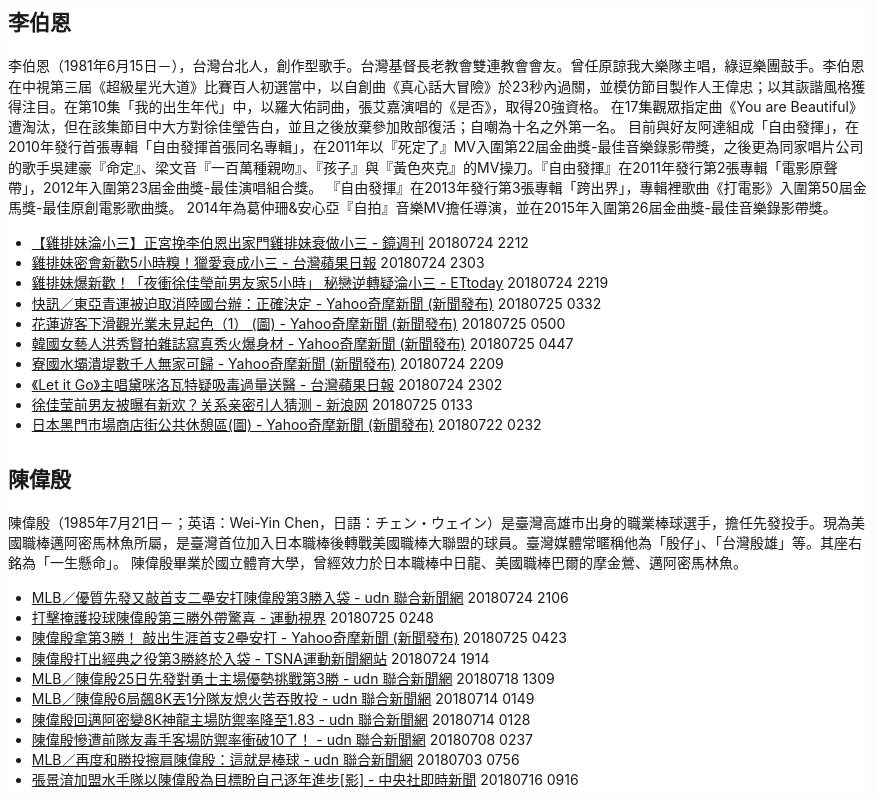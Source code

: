 ## 李伯恩

李伯恩（1981年6月15日－），台灣台北人，創作型歌手。台灣基督長老教會雙連教會會友。曾任原諒我大樂隊主唱，綠逗樂團鼓手。李伯恩在中視第三屆《超級星光大道》比賽百人初選當中，以自創曲《真心話大冒險》於23秒內過關，並模仿節目製作人王偉忠；以其詼諧風格獲得注目。在第10集「我的出生年代」中，以羅大佑詞曲，張艾嘉演唱的《是否》，取得20強資格。
在17集觀眾指定曲《You are Beautiful》遭淘汰，但在該集節目中大方對徐佳瑩告白，並且之後放棄參加敗部復活；自嘲為十名之外第一名。
目前與好友阿達組成「自由發揮」，在2010年發行首張專輯「自由發揮首張同名專輯」，在2011年以『死定了』MV入圍第22屆金曲獎-最佳音樂錄影帶獎，之後更為同家唱片公司的歌手吳建豪『命定』、梁文音『一百萬種親吻』、『孩子』與『黃色夾克』的MV操刀。『自由發揮』在2011年發行第2張專輯「電影原聲帶」，2012年入圍第23屆金曲獎-最佳演唱組合獎。
『自由發揮』在2013年發行第3張專輯「跨出界」，專輯裡歌曲《打電影》入圍第50屆金馬獎-最佳原創電影歌曲獎。
2014年為葛仲珊&安心亞『自拍』音樂MV擔任導演，並在2015年入圍第26屆金曲獎-最佳音樂錄影帶獎。
- [【雞排妹淪小三】正宮挽李伯恩出家門雞排妹衰做小三 - 鏡週刊](https://www.mirrormedia.mg/story/20180724ent003 "【雞排妹淪小三】正宮挽李伯恩出家門雞排妹衰做小三 - 鏡週刊") 20180724 2212
- [雞排妹密會新歡5小時糗！獵愛衰成小三 - 台灣蘋果日報](https://tw.news.appledaily.com/new/realtime/20180725/1397891/ "雞排妹密會新歡5小時糗！獵愛衰成小三 - 台灣蘋果日報") 20180724 2303
- [雞排妹爆新歡！「夜衝徐佳瑩前男友家5小時」 秘戀逆轉疑淪小三 - ETtoday](https://www.ettoday.net/news/20180725/1219981.htm "雞排妹爆新歡！「夜衝徐佳瑩前男友家5小時」 秘戀逆轉疑淪小三 - ETtoday") 20180724 2219
- [快訊／東亞青運被迫取消陸國台辦：正確決定 - Yahoo奇摩新聞 (新聞發布)](https://tw.news.yahoo.com/%E5%BF%AB%E8%A8%8A-%E6%9D%B1%E4%BA%9E%E9%9D%92%E9%81%8B%E8%A2%AB%E8%BF%AB%E5%8F%96%E6%B6%88-%E9%99%B8%E5%9C%8B%E5%8F%B0%E8%BE%A6-%E6%AD%A3%E7%A2%BA%E6%B1%BA%E5%AE%9A-031717089.html "快訊／東亞青運被迫取消陸國台辦：正確決定 - Yahoo奇摩新聞 (新聞發布)") 20180725 0332
- [花蓮遊客下滑觀光業未見起色（1） (圖) - Yahoo奇摩新聞 (新聞發布)](https://tw.news.yahoo.com/%E8%8A%B1%E8%93%AE%E9%81%8A%E5%AE%A2%E4%B8%8B%E6%BB%91-%E8%A7%80%E5%85%89%E6%A5%AD%E6%9C%AA%E8%A6%8B%E8%B5%B7%E8%89%B2-1-%E5%9C%96-043542922.html "花蓮遊客下滑觀光業未見起色（1） (圖) - Yahoo奇摩新聞 (新聞發布)") 20180725 0500
- [韓國女藝人洪秀賢拍雜誌寫真秀火爆身材 - Yahoo奇摩新聞 (新聞發布)](https://tw.news.yahoo.com/%E9%9F%93%E5%9C%8B%E5%A5%B3%E8%97%9D%E4%BA%BA-%E6%B4%AA%E7%A7%80%E8%B3%A2%E6%8B%8D%E9%9B%9C%E8%AA%8C%E5%AF%AB%E7%9C%9F%E7%A7%80%E7%81%AB%E7%88%86%E8%BA%AB%E6%9D%90-043937744.html "韓國女藝人洪秀賢拍雜誌寫真秀火爆身材 - Yahoo奇摩新聞 (新聞發布)") 20180725 0447
- [寮國水壩潰堤數千人無家可歸 - Yahoo奇摩新聞 (新聞發布)](https://tw.news.yahoo.com/%E5%AF%AE%E5%9C%8B%E6%B0%B4%E5%A3%A9%E6%BD%B0%E5%A0%A4-%E6%95%B8%E5%8D%83%E4%BA%BA%E7%84%A1%E5%AE%B6%E5%8F%AF%E6%AD%B8-215010960.html "寮國水壩潰堤數千人無家可歸 - Yahoo奇摩新聞 (新聞發布)") 20180724 2209
- [《Let it Go》主唱黛咪洛瓦特疑吸毒過量送醫 - 台灣蘋果日報](https://tw.news.appledaily.com/new/realtime/20180725/1397893/ "《Let it Go》主唱黛咪洛瓦特疑吸毒過量送醫 - 台灣蘋果日報") 20180724 2302
- [徐佳莹前男友被曝有新欢？关系亲密引人猜测 - 新浪网](http://ent.sina.com.cn/s/h/2018-07-25/doc-ihftenia1082177.shtml "徐佳莹前男友被曝有新欢？关系亲密引人猜测 - 新浪网") 20180725 0133
- [日本黑門市場商店街公共休憩區(圖) - Yahoo奇摩新聞 (新聞發布)](https://tw.news.yahoo.com/%E6%97%A5%E6%9C%AC%E9%BB%91%E9%96%80%E5%B8%82%E5%A0%B4%E5%95%86%E5%BA%97%E8%A1%97%E5%85%AC%E5%85%B1%E4%BC%91%E6%86%A9%E5%8D%80-%E5%9C%96-022038641.html "日本黑門市場商店街公共休憩區(圖) - Yahoo奇摩新聞 (新聞發布)") 20180722 0232

## 陳偉殷

陳偉殷（1985年7月21日－；英语：Wei-Yin Chen，日語：チェン・ウェイン）是臺灣高雄市出身的職業棒球選手，擔任先發投手。現為美國職棒邁阿密馬林魚所屬，是臺灣首位加入日本職棒後轉戰美國職棒大聯盟的球員。臺灣媒體常暱稱他為「殷仔」、「台灣殷雄」等。其座右銘為「一生懸命」。
陳偉殷畢業於國立體育大學，曾經效力於日本職棒中日龍、美國職棒巴爾的摩金鶯、邁阿密馬林魚。
- [MLB／優質先發又敲首支二壘安打陳偉殷第3勝入袋 - udn 聯合新聞網](https://udn.com/news/story/6999/3271019 "MLB／優質先發又敲首支二壘安打陳偉殷第3勝入袋 - udn 聯合新聞網") 20180724 2106
- [打擊掩護投球陳偉殷第三勝外帶驚喜 - 運動視界](https://www.sportsv.net/articles/54041 "打擊掩護投球陳偉殷第三勝外帶驚喜 - 運動視界") 20180725 0248
- [陳偉殷拿第3勝！ 敲出生涯首支2壘安打 - Yahoo奇摩新聞 (新聞發布)](https://tw.news.yahoo.com/video/%E9%99%B3%E5%81%89%E6%AE%B7%E6%8B%BF%E7%AC%AC3%E5%8B%9D-%E6%95%B2%E5%87%BA%E7%94%9F%E6%B6%AF%E9%A6%96%E6%94%AF2%E5%A3%98%E5%AE%89%E6%89%93-041315899.html "陳偉殷拿第3勝！ 敲出生涯首支2壘安打 - Yahoo奇摩新聞 (新聞發布)") 20180725 0423
- [陳偉殷打出經典之役第3勝終於入袋 - TSNA運動新聞網站](http://www.tsna.com.tw/tw/news/show.php?c=1&num=21011 "陳偉殷打出經典之役第3勝終於入袋 - TSNA運動新聞網站") 20180724 1914
- [MLB／陳偉殷25日先發對勇士主場優勢挑戰第3勝 - udn 聯合新聞網](https://udn.com/news/story/6999/3259889 "MLB／陳偉殷25日先發對勇士主場優勢挑戰第3勝 - udn 聯合新聞網") 20180718 1309
- [MLB／陳偉殷6局飆8K丟1分隊友熄火苦吞敗投 - udn 聯合新聞網](https://udn.com/news/story/6999/3252084 "MLB／陳偉殷6局飆8K丟1分隊友熄火苦吞敗投 - udn 聯合新聞網") 20180714 0149
- [陳偉殷回邁阿密變8K神龍主場防禦率降至1.83 - udn 聯合新聞網](https://udn.com/news/story/6999/3252102 "陳偉殷回邁阿密變8K神龍主場防禦率降至1.83 - udn 聯合新聞網") 20180714 0128
- [陳偉殷慘遭前隊友毒手客場防禦率衝破10了！ - udn 聯合新聞網](https://udn.com/news/story/6999/3240763 "陳偉殷慘遭前隊友毒手客場防禦率衝破10了！ - udn 聯合新聞網") 20180708 0237
- [MLB／再度和勝投擦肩陳偉殷：這就是棒球 - udn 聯合新聞網](https://udn.com/news/story/7001/3232113 "MLB／再度和勝投擦肩陳偉殷：這就是棒球 - udn 聯合新聞網") 20180703 0756
- [張景淯加盟水手隊以陳偉殷為目標盼自己逐年進步[影] - 中央社即時新聞](http://www.cna.com.tw/news/firstnews/201807160208-1.aspx "張景淯加盟水手隊以陳偉殷為目標盼自己逐年進步[影] - 中央社即時新聞") 20180716 0916